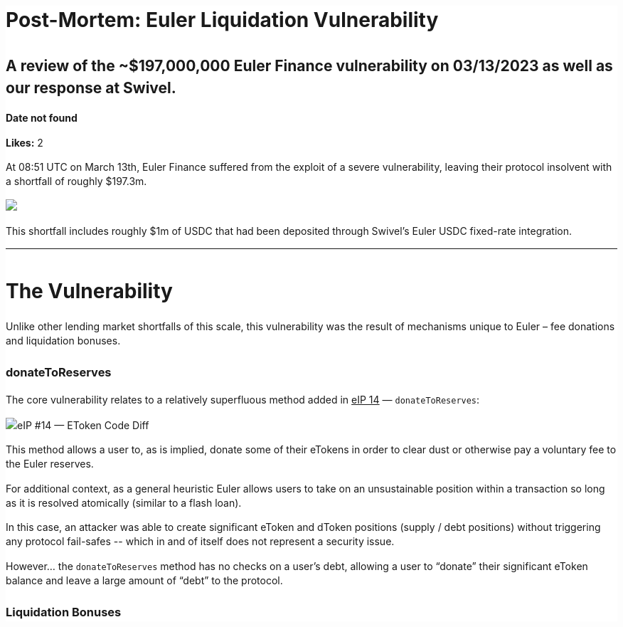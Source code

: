 # Post-Mortem: Euler Liquidation Vulnerability

## A review of the ~$197,000,000 Euler Finance vulnerability on 03/13/2023 as well as our response at Swivel.

**Date not found**

**Likes:** 2

At 08:51 UTC on March 13th, Euler Finance suffered from the exploit of a severe vulnerability, leaving their protocol insolvent with a shortfall of roughly $197.3m.

[![](https://substackcdn.com/image/fetch/w_1456,c_limit,f_auto,q_auto:good,fl_progressive:steep/https%3A%2F%2Fsubstack-post-media.s3.amazonaws.com%2Fpublic%2Fimages%2Ff85232e2-4c8d-46e0-a162-090564beec26_1920x1080.png)](https://substackcdn.com/image/fetch/f_auto,q_auto:good,fl_progressive:steep/https%3A%2F%2Fsubstack-post-media.s3.amazonaws.com%2Fpublic%2Fimages%2Ff85232e2-4c8d-46e0-a162-090564beec26_1920x1080.png)

This shortfall includes roughly $1m of USDC that had been deposited through Swivel’s Euler USDC fixed-rate integration.

* * *

# The Vulnerability 

Unlike other lending market shortfalls of this scale, this vulnerability was the result of mechanisms unique to Euler – fee donations and liquidation bonuses.

### donateToReserves

The core vulnerability relates to a relatively superfluous method added in [eIP 14](https://forum.euler.finance/t/eip-14-contract-upgrades/305) — `donateToReserves`:

[![](https://substackcdn.com/image/fetch/w_1456,c_limit,f_auto,q_auto:good,fl_progressive:steep/https%3A%2F%2Fsubstack-post-media.s3.amazonaws.com%2Fpublic%2Fimages%2F96406be8-45e9-4467-859c-a97622584a53_711x163.png)](https://substackcdn.com/image/fetch/f_auto,q_auto:good,fl_progressive:steep/https%3A%2F%2Fsubstack-post-media.s3.amazonaws.com%2Fpublic%2Fimages%2F96406be8-45e9-4467-859c-a97622584a53_711x163.png)eIP #14 — EToken Code Diff

This method allows a user to, as is implied, donate some of their eTokens in order to clear dust or otherwise pay a voluntary fee to the Euler reserves.

For additional context, as a general heuristic Euler allows users to take on an unsustainable position within a transaction so long as it is resolved atomically (similar to a flash loan).

In this case, an attacker was able to create significant eToken and dToken positions (supply / debt positions) without triggering any protocol fail-safes -- which in and of itself does not represent a security issue.

However… the `donateToReserves` method has no checks on a user’s debt, allowing a user to “donate” their significant eToken balance and leave a large amount of “debt” to the protocol.

### Liquidation Bonuses
